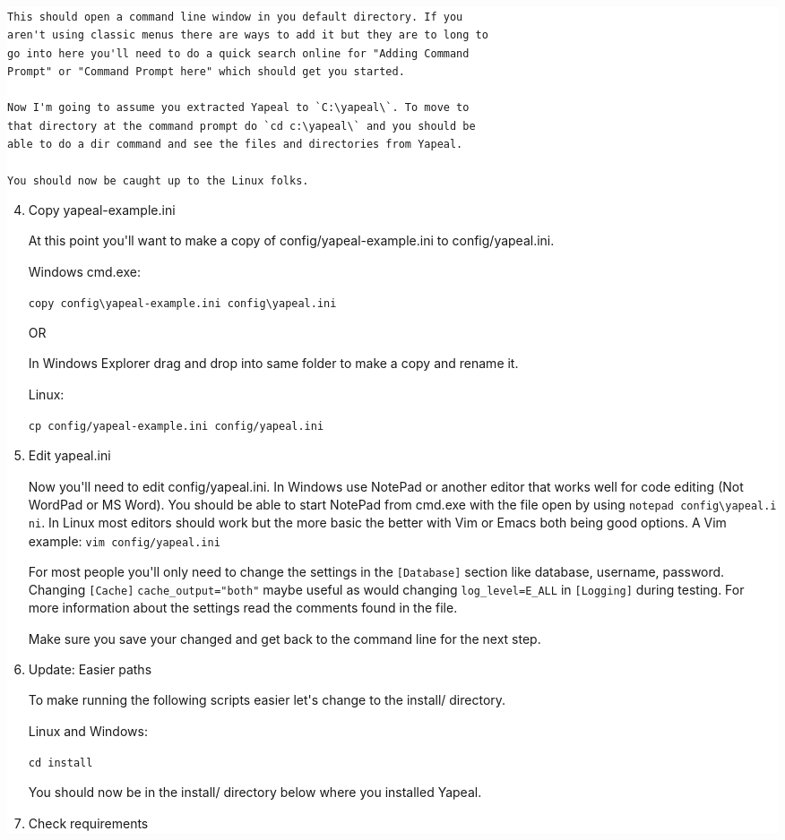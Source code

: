     This should open a command line window in you default directory. If you
    aren't using classic menus there are ways to add it but they are to long to
    go into here you'll need to do a quick search online for "Adding Command
    Prompt" or "Command Prompt here" which should get you started.

    Now I'm going to assume you extracted Yapeal to `C:\yapeal\`. To move to
    that directory at the command prompt do `cd c:\yapeal\` and you should be
    able to do a dir command and see the files and directories from Yapeal.

    You should now be caught up to the Linux folks.

4. Copy yapeal-example.ini

    At this point you'll want to make a copy of config/yapeal-example.ini to
    config/yapeal.ini.

    Windows cmd.exe:

    `copy config\yapeal-example.ini config\yapeal.ini`

    OR

    In Windows Explorer drag and drop into same folder to make a copy and rename
    it.

    Linux:

    `cp config/yapeal-example.ini config/yapeal.ini`

5. Edit yapeal.ini

    Now you'll need to edit config/yapeal.ini. In Windows use NotePad or another
    editor that works well for code editing (Not WordPad or MS Word). You should
    be able to start NotePad from cmd.exe with the file open by using `notepad
    config\yapeal.ini`. In Linux most editors should work but the more basic the
    better with Vim or Emacs both being good options. A Vim example: `vim
    config/yapeal.ini`

    For most people you'll only need to change the settings in the `[Database]`
    section like database, username, password. Changing `[Cache]`
    `cache_output="both"` maybe useful as would changing `log_level=E_ALL` in
    `[Logging]` during testing. For more information about the settings read the
    comments found in the file.

    Make sure you save your changed and get back to the command line for the
    next step.

6. Update: Easier paths

      To make running the following scripts easier let's change to the install/
      directory.

      Linux and Windows:

      `cd install`

      You should now be in the install/ directory below where you installed
      Yapeal.

7. Check requirements


[1]: http://code.google.com/p/yapeal/ "Yapeal Home Page"
[2]: http://mercurial.selenic.com/ "Mercurial Home Page"
[3]: https://sourceforge.net/projects/yapeal/files/ "Yapeal Downloads"